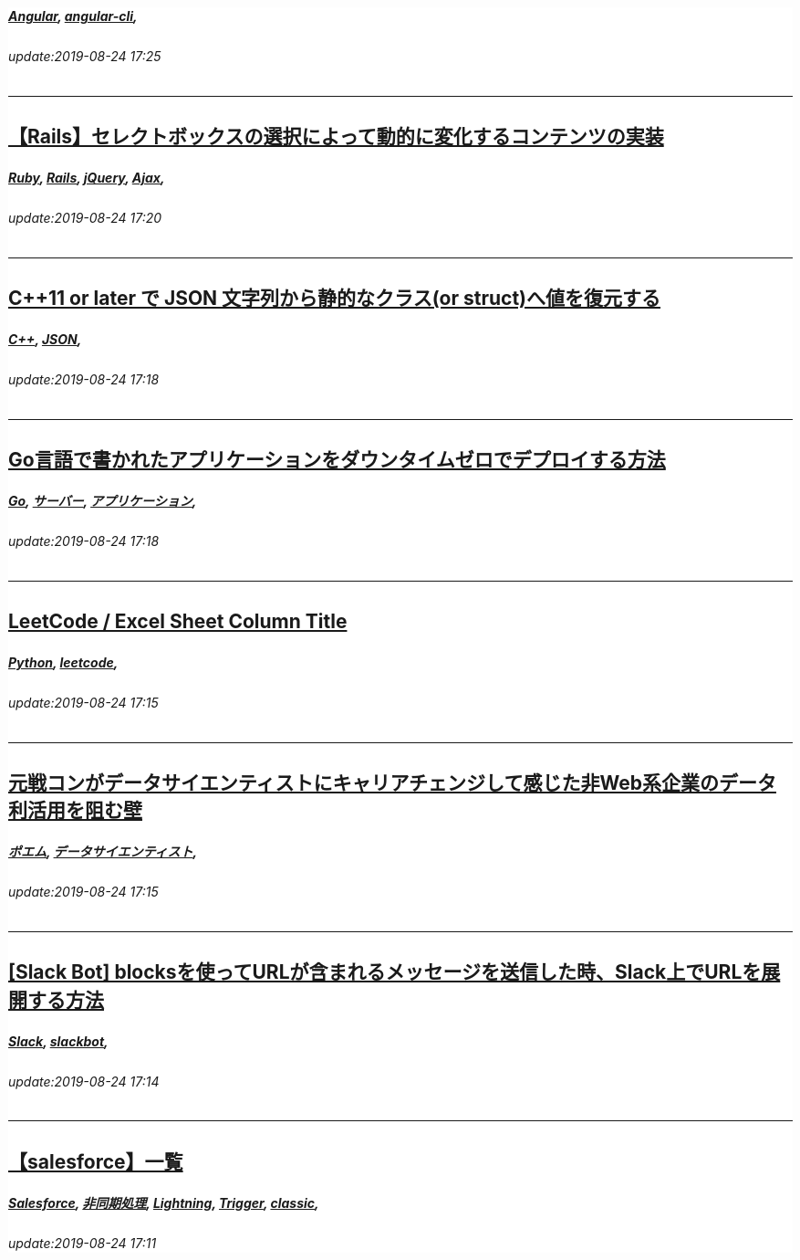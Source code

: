 ##### [Angular](https://qiita.com/tags/Angular), [angular-cli](https://qiita.com/tags/angular-cli), 
###### update:2019-08-24 17:25
---
## [【Rails】セレクトボックスの選択によって動的に変化するコンテンツの実装](https://qiita.com/nsy_13/items/5fd702ba43bcfcaa99ed)
##### [Ruby](https://qiita.com/tags/Ruby), [Rails](https://qiita.com/tags/Rails), [jQuery](https://qiita.com/tags/jQuery), [Ajax](https://qiita.com/tags/Ajax), 
###### update:2019-08-24 17:20
---
## [C++11 or later で JSON 文字列から静的なクラス(or struct)へ値を復元する](https://qiita.com/syoyo/items/b49b13fdadd9b92a46b3)
##### [C++](https://qiita.com/tags/C++), [JSON](https://qiita.com/tags/JSON), 
###### update:2019-08-24 17:18
---
## [Go言語で書かれたアプリケーションをダウンタイムゼロでデプロイする方法](https://qiita.com/Ryoma0413/items/53006cc1b8f6a5174751)
##### [Go](https://qiita.com/tags/Go), [サーバー](https://qiita.com/tags/サーバー), [アプリケーション](https://qiita.com/tags/アプリケーション), 
###### update:2019-08-24 17:18
---
## [LeetCode / Excel Sheet Column Title](https://qiita.com/mhiro216/items/ff9845eb3eabf584c718)
##### [Python](https://qiita.com/tags/Python), [leetcode](https://qiita.com/tags/leetcode), 
###### update:2019-08-24 17:15
---
## [元戦コンがデータサイエンティストにキャリアチェンジして感じた非Web系企業のデータ利活用を阻む壁](https://qiita.com/miss_sad/items/19fd56d6069b89ffe35c)
##### [ポエム](https://qiita.com/tags/ポエム), [データサイエンティスト](https://qiita.com/tags/データサイエンティスト), 
###### update:2019-08-24 17:15
---
## [[Slack Bot] blocksを使ってURLが含まれるメッセージを送信した時、Slack上でURLを展開する方法](https://qiita.com/yoshitake_1201/items/9ae3a48373bfafa89e97)
##### [Slack](https://qiita.com/tags/Slack), [slackbot](https://qiita.com/tags/slackbot), 
###### update:2019-08-24 17:14
---
## [【salesforce】一覧](https://qiita.com/training_zhang/items/6f0718359f16e3f652e9)
##### [Salesforce](https://qiita.com/tags/Salesforce), [非同期処理](https://qiita.com/tags/非同期処理), [Lightning](https://qiita.com/tags/Lightning), [Trigger](https://qiita.com/tags/Trigger), [classic](https://qiita.com/tags/classic), 
###### update:2019-08-24 17:11